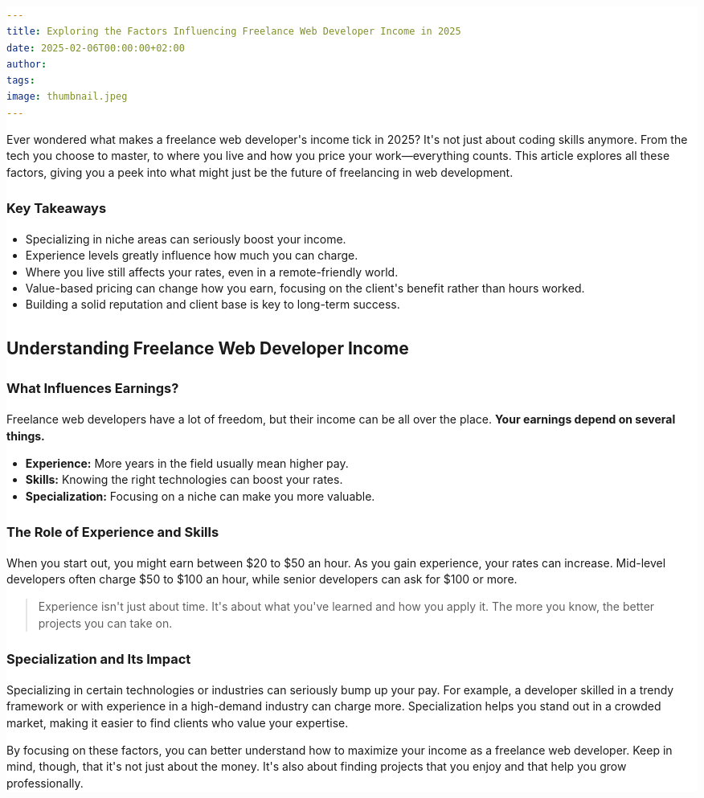 ```yaml
---
title: Exploring the Factors Influencing Freelance Web Developer Income in 2025
date: 2025-02-06T00:00:00+02:00
author:
tags:
image: thumbnail.jpeg
---
```


Ever wondered what makes a freelance web developer's income tick in 2025? It's not just about coding skills anymore. From the tech you choose to master, to where you live and how you price your work—everything counts. This article explores all these factors, giving you a peek into what might just be the future of freelancing in web development.

### Key Takeaways

*   Specializing in niche areas can seriously boost your income.
*   Experience levels greatly influence how much you can charge.
*   Where you live still affects your rates, even in a remote-friendly world.
*   Value-based pricing can change how you earn, focusing on the client's benefit rather than hours worked.
*   Building a solid reputation and client base is key to long-term success.

## Understanding Freelance Web Developer Income

### What Influences Earnings?

Freelance web developers have a lot of freedom, but their income can be all over the place. **Your earnings depend on several things.**

*   **Experience:** More years in the field usually mean higher pay.
*   **Skills:** Knowing the right technologies can boost your rates.
*   **Specialization:** Focusing on a niche can make you more valuable.

### The Role of Experience and Skills

When you start out, you might earn between $20 to $50 an hour. As you gain experience, your rates can increase. Mid-level developers often charge $50 to $100 an hour, while senior developers can ask for $100 or more.

> Experience isn't just about time. It's about what you've learned and how you apply it. The more you know, the better projects you can take on.

### Specialization and Its Impact

Specializing in certain technologies or industries can seriously bump up your pay. For example, a developer skilled in a trendy framework or with experience in a high-demand industry can charge more. Specialization helps you stand out in a crowded market, making it easier to find clients who value your expertise.

By focusing on these factors, you can better understand how to maximize your income as a freelance web developer. Keep in mind, though, that it's not just about the money. It's also about finding projects that you enjoy and that help you grow professionally.
